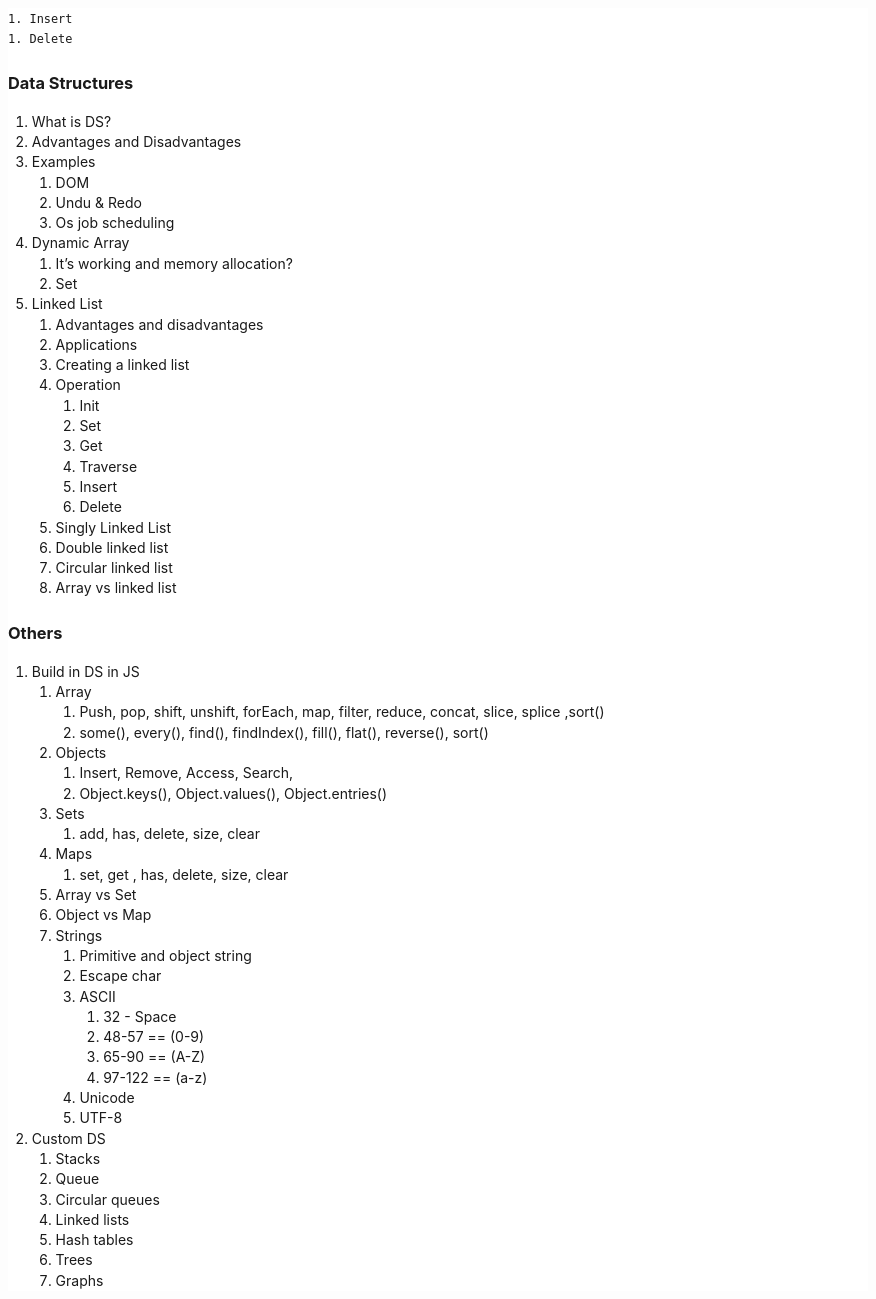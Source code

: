     1. Insert
    1. Delete

### Data Structures

1. What is DS?
2. Advantages and Disadvantages
3. Examples
    1. DOM
    2. Undu & Redo
    3. Os job scheduling
4. Dynamic Array
    1. It’s working and memory allocation?
    2. Set
5. Linked List
    1. Advantages and disadvantages
    2. Applications
    3. Creating a linked list
    4. Operation
        1. Init
        2. Set
        3. Get
        4. Traverse
        5. Insert
        6. Delete
    5. Singly Linked List
    6. Double linked list
    7. Circular linked list
    8. Array vs linked list

### Others

1. Build in DS in JS
    1. Array
        1. Push, pop, shift, unshift, forEach, map, filter, reduce, concat, slice, splice ,sort()
        2. some(), every(), find(), findIndex(), fill(), flat(), reverse(), sort()
    2. Objects
        1. Insert, Remove, Access, Search,
        2. Object.keys(), Object.values(), Object.entries()
    3. Sets
        1. add, has, delete, size, clear
    4. Maps
        1. set, get , has, delete, size, clear
    5. Array vs Set
    6. Object vs Map
    7. Strings
        1. Primitive and object string
        2. Escape char
        3. ASCII
            1. 32 \- Space
            2. 48-57 \== (0-9)
            3. 65-90 \== (A-Z)
            4. 97-122 \== (a-z)
        4. Unicode
        5. UTF-8
2. Custom DS
    1. Stacks
    2. Queue
    3. Circular queues
    4. Linked lists
    5. Hash tables
    6. Trees
    7. Graphs
